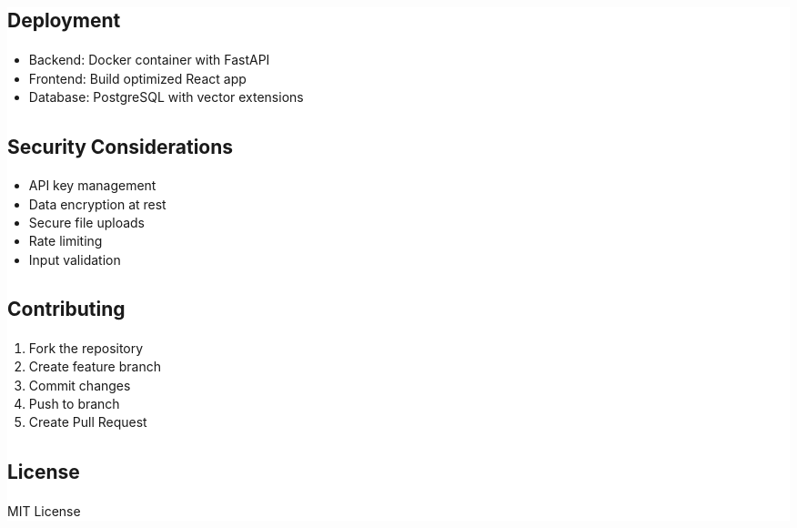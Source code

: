 ## Deployment
- Backend: Docker container with FastAPI
- Frontend: Build optimized React app
- Database: PostgreSQL with vector extensions

## Security Considerations
- API key management
- Data encryption at rest
- Secure file uploads
- Rate limiting
- Input validation

## Contributing
1. Fork the repository
2. Create feature branch
3. Commit changes
4. Push to branch
5. Create Pull Request

## License
MIT License 